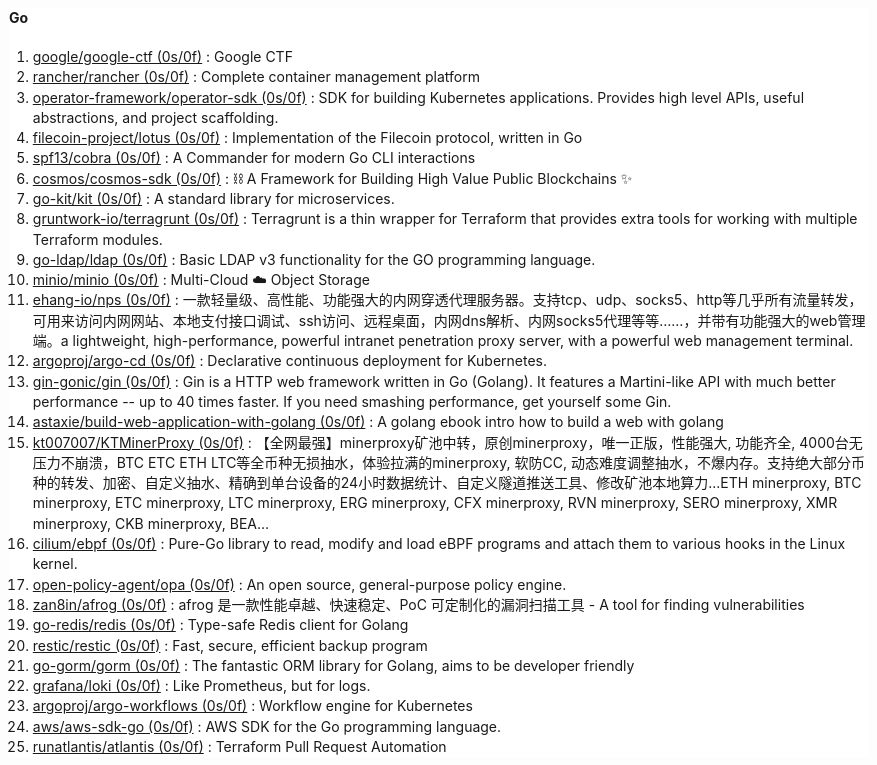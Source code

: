 #### Go
1. [google/google-ctf (0s/0f)](https://github.com/google/google-ctf) : Google CTF
2. [rancher/rancher (0s/0f)](https://github.com/rancher/rancher) : Complete container management platform
3. [operator-framework/operator-sdk (0s/0f)](https://github.com/operator-framework/operator-sdk) : SDK for building Kubernetes applications. Provides high level APIs, useful abstractions, and project scaffolding.
4. [filecoin-project/lotus (0s/0f)](https://github.com/filecoin-project/lotus) : Implementation of the Filecoin protocol, written in Go
5. [spf13/cobra (0s/0f)](https://github.com/spf13/cobra) : A Commander for modern Go CLI interactions
6. [cosmos/cosmos-sdk (0s/0f)](https://github.com/cosmos/cosmos-sdk) : ⛓️ A Framework for Building High Value Public Blockchains ✨
7. [go-kit/kit (0s/0f)](https://github.com/go-kit/kit) : A standard library for microservices.
8. [gruntwork-io/terragrunt (0s/0f)](https://github.com/gruntwork-io/terragrunt) : Terragrunt is a thin wrapper for Terraform that provides extra tools for working with multiple Terraform modules.
9. [go-ldap/ldap (0s/0f)](https://github.com/go-ldap/ldap) : Basic LDAP v3 functionality for the GO programming language.
10. [minio/minio (0s/0f)](https://github.com/minio/minio) : Multi-Cloud ☁️ Object Storage
11. [ehang-io/nps (0s/0f)](https://github.com/ehang-io/nps) : 一款轻量级、高性能、功能强大的内网穿透代理服务器。支持tcp、udp、socks5、http等几乎所有流量转发，可用来访问内网网站、本地支付接口调试、ssh访问、远程桌面，内网dns解析、内网socks5代理等等……，并带有功能强大的web管理端。a lightweight, high-performance, powerful intranet penetration proxy server, with a powerful web management terminal.
12. [argoproj/argo-cd (0s/0f)](https://github.com/argoproj/argo-cd) : Declarative continuous deployment for Kubernetes.
13. [gin-gonic/gin (0s/0f)](https://github.com/gin-gonic/gin) : Gin is a HTTP web framework written in Go (Golang). It features a Martini-like API with much better performance -- up to 40 times faster. If you need smashing performance, get yourself some Gin.
14. [astaxie/build-web-application-with-golang (0s/0f)](https://github.com/astaxie/build-web-application-with-golang) : A golang ebook intro how to build a web with golang
15. [kt007007/KTMinerProxy (0s/0f)](https://github.com/kt007007/KTMinerProxy) : 【全网最强】minerproxy矿池中转，原创minerproxy，唯一正版，性能强大, 功能齐全, 4000台无压力不崩溃，BTC ETC ETH LTC等全币种无损抽水，体验拉满的minerproxy, 软防CC, 动态难度调整抽水，不爆内存。支持绝大部分币种的转发、加密、自定义抽水、精确到单台设备的24小时数据统计、自定义隧道推送工具、修改矿池本地算力...ETH minerproxy, BTC minerproxy, ETC minerproxy, LTC minerproxy, ERG minerproxy, CFX minerproxy, RVN minerproxy, SERO minerproxy, XMR minerproxy, CKB minerproxy, BEA…
16. [cilium/ebpf (0s/0f)](https://github.com/cilium/ebpf) : Pure-Go library to read, modify and load eBPF programs and attach them to various hooks in the Linux kernel.
17. [open-policy-agent/opa (0s/0f)](https://github.com/open-policy-agent/opa) : An open source, general-purpose policy engine.
18. [zan8in/afrog (0s/0f)](https://github.com/zan8in/afrog) : afrog 是一款性能卓越、快速稳定、PoC 可定制化的漏洞扫描工具 - A tool for finding vulnerabilities
19. [go-redis/redis (0s/0f)](https://github.com/go-redis/redis) : Type-safe Redis client for Golang
20. [restic/restic (0s/0f)](https://github.com/restic/restic) : Fast, secure, efficient backup program
21. [go-gorm/gorm (0s/0f)](https://github.com/go-gorm/gorm) : The fantastic ORM library for Golang, aims to be developer friendly
22. [grafana/loki (0s/0f)](https://github.com/grafana/loki) : Like Prometheus, but for logs.
23. [argoproj/argo-workflows (0s/0f)](https://github.com/argoproj/argo-workflows) : Workflow engine for Kubernetes
24. [aws/aws-sdk-go (0s/0f)](https://github.com/aws/aws-sdk-go) : AWS SDK for the Go programming language.
25. [runatlantis/atlantis (0s/0f)](https://github.com/runatlantis/atlantis) : Terraform Pull Request Automation
